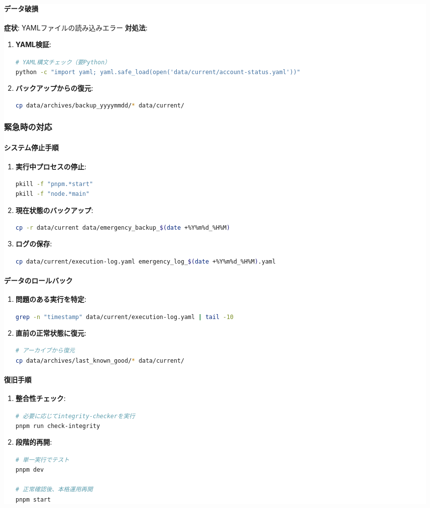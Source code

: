 #### データ破損
**症状**: YAMLファイルの読み込みエラー
**対処法**:
1. **YAML検証**:
   ```bash
   # YAML構文チェック（要Python）
   python -c "import yaml; yaml.safe_load(open('data/current/account-status.yaml'))"
   ```
2. **バックアップからの復元**:
   ```bash
   cp data/archives/backup_yyyymmdd/* data/current/
   ```

### 緊急時の対応

#### システム停止手順
1. **実行中プロセスの停止**:
   ```bash
   pkill -f "pnpm.*start"
   pkill -f "node.*main"
   ```
2. **現在状態のバックアップ**:
   ```bash
   cp -r data/current data/emergency_backup_$(date +%Y%m%d_%H%M)
   ```
3. **ログの保存**:
   ```bash
   cp data/current/execution-log.yaml emergency_log_$(date +%Y%m%d_%H%M).yaml
   ```

#### データのロールバック
1. **問題のある実行を特定**:
   ```bash
   grep -n "timestamp" data/current/execution-log.yaml | tail -10
   ```
2. **直前の正常状態に復元**:
   ```bash
   # アーカイブから復元
   cp data/archives/last_known_good/* data/current/
   ```

#### 復旧手順
1. **整合性チェック**:
   ```bash
   # 必要に応じてintegrity-checkerを実行
   pnpm run check-integrity
   ```
2. **段階的再開**:
   ```bash
   # 単一実行でテスト
   pnpm dev
   
   # 正常確認後、本格運用再開
   pnpm start
   ```
